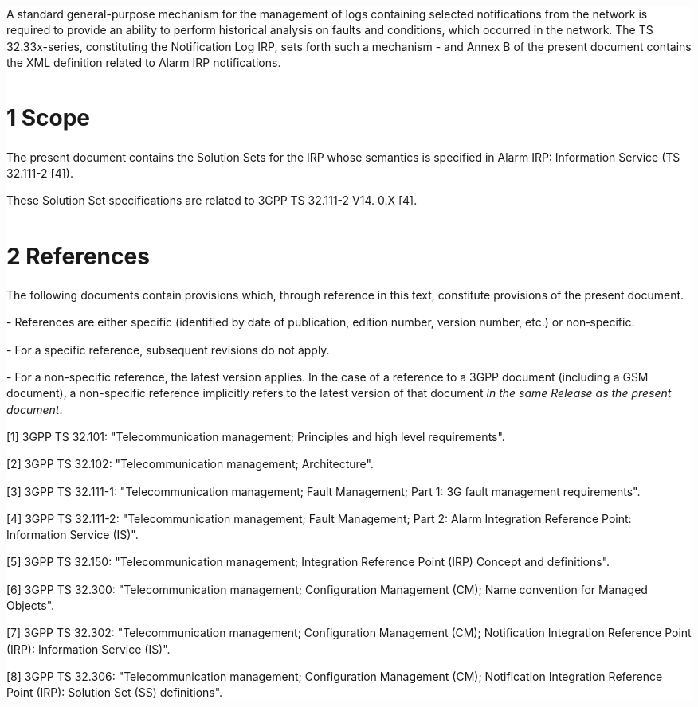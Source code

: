 A standard general-purpose mechanism for the management of logs
containing selected notifications from the network is required to
provide an ability to perform historical analysis on faults and
conditions, which occurred in the network. The TS 32.33x-series,
constituting the Notification Log IRP, sets forth such a mechanism - and
Annex B of the present document contains the XML definition related to
Alarm IRP notifications.

1 Scope
=======

The present document contains the Solution Sets for the IRP whose
semantics is specified in Alarm IRP: Information Service (TS 32.111-2
\[4\]).

These Solution Set specifications are related to 3GPP TS 32.111-2 V14.
0.X \[4\].

2 References
============

The following documents contain provisions which, through reference in
this text, constitute provisions of the present document.

\- References are either specific (identified by date of publication,
edition number, version number, etc.) or non‑specific.

\- For a specific reference, subsequent revisions do not apply.

\- For a non-specific reference, the latest version applies. In the case
of a reference to a 3GPP document (including a GSM document), a
non-specific reference implicitly refers to the latest version of that
document *in the same Release as the present document*.

\[1\] 3GPP TS 32.101: \"Telecommunication management; Principles and
high level requirements\".

\[2\] 3GPP TS 32.102: \"Telecommunication management; Architecture\".

\[3\] 3GPP TS 32.111-1: \"Telecommunication management; Fault
Management; Part 1: 3G fault management requirements\".

\[4\] 3GPP TS 32.111-2: \"Telecommunication management; Fault
Management; Part 2: Alarm Integration Reference Point: Information
Service (IS)\".

\[5\] 3GPP TS 32.150: \"Telecommunication management; Integration
Reference Point (IRP) Concept and definitions\".

\[6\] 3GPP TS 32.300: \"Telecommunication management; Configuration
Management (CM); Name convention for Managed Objects\".

\[7\] 3GPP TS 32.302: \"Telecommunication management; Configuration
Management (CM); Notification Integration Reference Point (IRP):
Information Service (IS)\".

\[8\] 3GPP TS 32.306: \"Telecommunication management; Configuration
Management (CM); Notification Integration Reference Point (IRP):
Solution Set (SS) definitions\".
